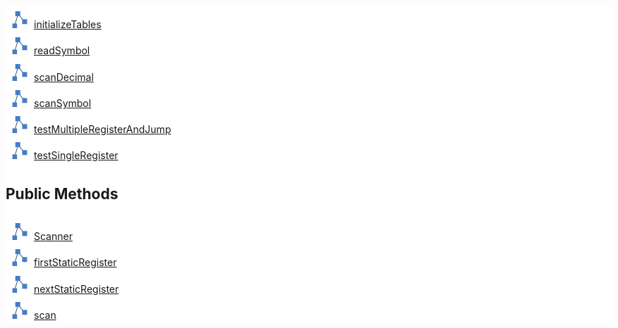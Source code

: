 <span class="icon-list-item"><a href="#initializetables" class="icon-list-item"><img src="../images/class.svg" class="icon-list-item"/><span class="icon-list-item">initializeTables</span>
</a>
</span>
<br/>
<span class="icon-list-item"><a href="#readsymbol" class="icon-list-item"><img src="../images/class.svg" class="icon-list-item"/><span class="icon-list-item">readSymbol</span>
</a>
</span>
<br/>
<span class="icon-list-item"><a href="#scandecimal" class="icon-list-item"><img src="../images/class.svg" class="icon-list-item"/><span class="icon-list-item">scanDecimal</span>
</a>
</span>
<br/>
<span class="icon-list-item"><a href="#scansymbol" class="icon-list-item"><img src="../images/class.svg" class="icon-list-item"/><span class="icon-list-item">scanSymbol</span>
</a>
</span>
<br/>
<span class="icon-list-item"><a href="#testmultipleregisterandjump" class="icon-list-item"><img src="../images/class.svg" class="icon-list-item"/><span class="icon-list-item">testMultipleRegisterAndJump</span>
</a>
</span>
<br/>
<span class="icon-list-item"><a href="#testsingleregister" class="icon-list-item"><img src="../images/class.svg" class="icon-list-item"/><span class="icon-list-item">testSingleRegister</span>
</a>
</span>
<br/>
<a id="public-methods"></a>
<h2>Public Methods</h2>
<span class="icon-list-item"><a href="#scanner" class="icon-list-item"><img src="../images/class.svg" class="icon-list-item"/><span class="icon-list-item">Scanner</span>
</a>
</span>
<br/>
<span class="icon-list-item"><a href="#firststaticregister" class="icon-list-item"><img src="../images/class.svg" class="icon-list-item"/><span class="icon-list-item">firstStaticRegister</span>
</a>
</span>
<br/>
<span class="icon-list-item"><a href="#nextstaticregister" class="icon-list-item"><img src="../images/class.svg" class="icon-list-item"/><span class="icon-list-item">nextStaticRegister</span>
</a>
</span>
<br/>
<span class="icon-list-item"><a href="#scan" class="icon-list-item"><img src="../images/class.svg" class="icon-list-item"/><span class="icon-list-item">scan</span>